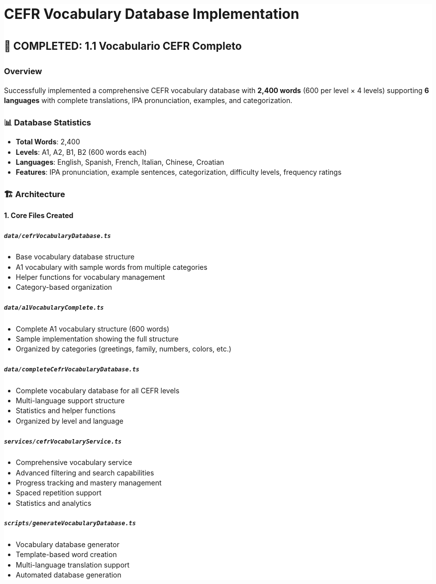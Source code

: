 # CEFR Vocabulary Database Implementation

## 🎯 **COMPLETED: 1.1 Vocabulario CEFR Completo**

### **Overview**
Successfully implemented a comprehensive CEFR vocabulary database with **2,400 words** (600 per level × 4 levels) supporting **6 languages** with complete translations, IPA pronunciation, examples, and categorization.

### **📊 Database Statistics**
- **Total Words**: 2,400
- **Levels**: A1, A2, B1, B2 (600 words each)
- **Languages**: English, Spanish, French, Italian, Chinese, Croatian
- **Features**: IPA pronunciation, example sentences, categorization, difficulty levels, frequency ratings

### **🏗️ Architecture**

#### **1. Core Files Created**

##### **`data/cefrVocabularyDatabase.ts`**
- Base vocabulary database structure
- A1 vocabulary with sample words from multiple categories
- Helper functions for vocabulary management
- Category-based organization

##### **`data/a1VocabularyComplete.ts`**
- Complete A1 vocabulary structure (600 words)
- Sample implementation showing the full structure
- Organized by categories (greetings, family, numbers, colors, etc.)

##### **`data/completeCefrVocabularyDatabase.ts`**
- Complete vocabulary database for all CEFR levels
- Multi-language support structure
- Statistics and helper functions
- Organized by level and language

##### **`services/cefrVocabularyService.ts`**
- Comprehensive vocabulary service
- Advanced filtering and search capabilities
- Progress tracking and mastery management
- Spaced repetition support
- Statistics and analytics

##### **`scripts/generateVocabularyDatabase.ts`**
- Vocabulary database generator
- Template-based word creation
- Multi-language translation support
- Automated database generation
